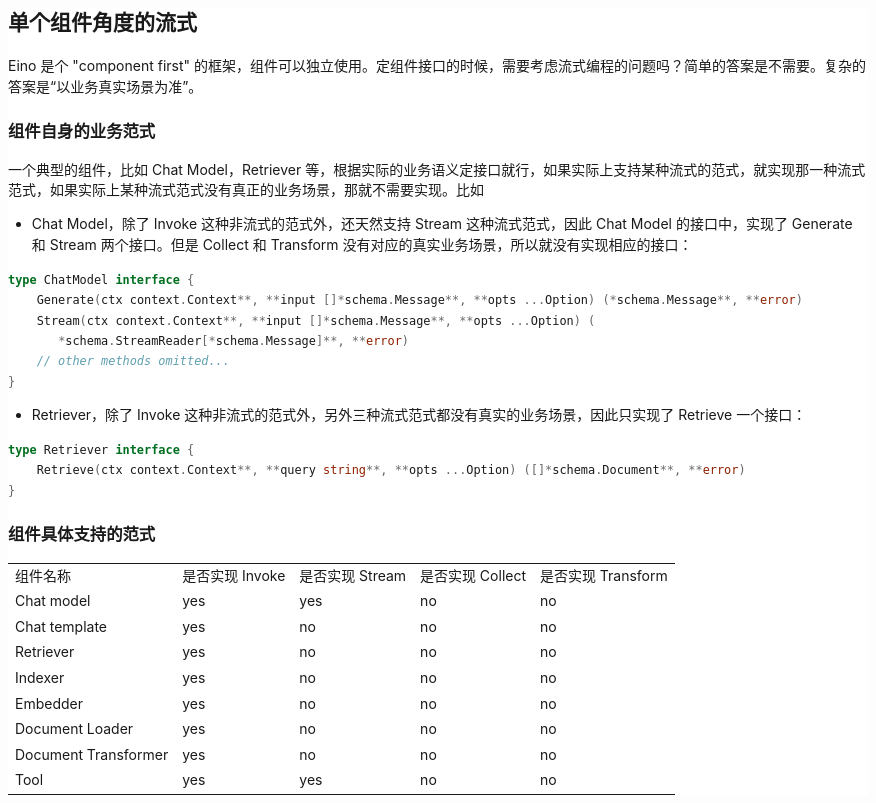 ## 单个组件角度的流式

Eino 是个 "component first" 的框架，组件可以独立使用。定组件接口的时候，需要考虑流式编程的问题吗？简单的答案是不需要。复杂的答案是“以业务真实场景为准”。

### 组件自身的业务范式

一个典型的组件，比如 Chat Model，Retriever 等，根据实际的业务语义定接口就行，如果实际上支持某种流式的范式，就实现那一种流式范式，如果实际上某种流式范式没有真正的业务场景，那就不需要实现。比如

- Chat Model，除了 Invoke 这种非流式的范式外，还天然支持 Stream 这种流式范式，因此 Chat Model 的接口中，实现了 Generate 和 Stream 两个接口。但是 Collect 和 Transform 没有对应的真实业务场景，所以就没有实现相应的接口：

```go
type ChatModel interface {
    Generate(ctx context.Context**, **input []*schema.Message**, **opts ...Option) (*schema.Message**, **error)
    Stream(ctx context.Context**, **input []*schema.Message**, **opts ...Option) (
       *schema.StreamReader[*schema.Message]**, **error)
    // other methods omitted...
}
```

- Retriever，除了 Invoke 这种非流式的范式外，另外三种流式范式都没有真实的业务场景，因此只实现了 Retrieve 一个接口：

```go
type Retriever interface {
    Retrieve(ctx context.Context**, **query string**, **opts ...Option) ([]*schema.Document**, **error)
}
```

### 组件具体支持的范式

<table>
<tr>
<td>组件名称<br/></td><td>是否实现 Invoke<br/></td><td>是否实现 Stream<br/></td><td>是否实现 Collect<br/></td><td>是否实现 Transform<br/></td></tr>
<tr>
<td>Chat model<br/></td><td>yes<br/></td><td>yes<br/></td><td>no<br/></td><td>no<br/></td></tr>
<tr>
<td>Chat template<br/></td><td>yes<br/></td><td>no<br/></td><td>no<br/></td><td>no<br/></td></tr>
<tr>
<td>Retriever<br/></td><td>yes<br/></td><td>no<br/></td><td>no<br/></td><td>no<br/></td></tr>
<tr>
<td>Indexer<br/></td><td>yes<br/></td><td>no<br/></td><td>no<br/></td><td>no<br/></td></tr>
<tr>
<td>Embedder<br/></td><td>yes<br/></td><td>no<br/></td><td>no<br/></td><td>no<br/></td></tr>
<tr>
<td>Document Loader<br/></td><td>yes<br/></td><td>no<br/></td><td>no<br/></td><td>no<br/></td></tr>
<tr>
<td>Document Transformer<br/></td><td>yes<br/></td><td>no<br/></td><td>no<br/></td><td>no<br/></td></tr>
<tr>
<td>Tool<br/></td><td>yes<br/></td><td>yes<br/></td><td>no<br/></td><td>no<br/></td></tr>
</table>
